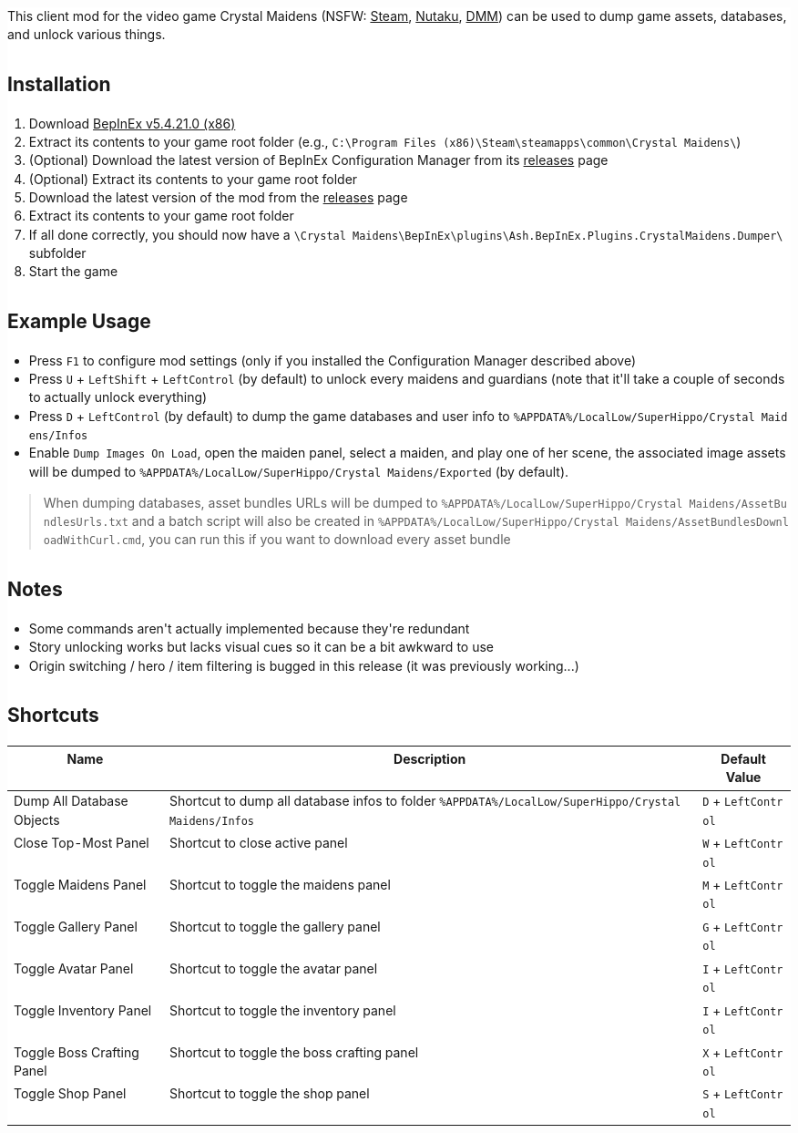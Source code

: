 
This client mod for the video game Crystal Maidens (NSFW: [Steam](https://store.steampowered.com/app/957830/Crystal_Maidens/), [Nutaku](https://www.nutaku.net/games/crystal-maidens/), [DMM](https://games.dmm.co.jp/detail/crystalmaidens/)) can be used to dump game assets, databases, and unlock various things.

## Installation

1. Download [BepInEx v5.4.21.0 (x86)](https://github.com/BepInEx/BepInEx/releases/download/v5.4.21/BepInEx_x86_5.4.21.0.zip)
2. Extract its contents to your game root folder (e.g., `C:\Program Files (x86)\Steam\steamapps\common\Crystal Maidens\`)
3. (Optional) Download the latest version of BepInEx Configuration Manager from its [releases](https://github.com/BepInEx/BepInEx.ConfigurationManager/releases) page
4. (Optional) Extract its contents to your game root folder
5. Download the latest version of the mod from the [releases](https://github.com/NHxD/Ash.BepInEx.Plugins.CrystalMaidens/releases) page
6. Extract its contents to your game root folder
7. If all done correctly, you should now have a `\Crystal Maidens\BepInEx\plugins\Ash.BepInEx.Plugins.CrystalMaidens.Dumper\` subfolder
8. Start the game

## Example Usage

- Press `F1` to configure mod settings (only if you installed the Configuration Manager described above)
- Press `U` + `LeftShift` + `LeftControl` (by default) to unlock every maidens and guardians (note that it'll take a couple of seconds to actually unlock everything)
- Press `D` + `LeftControl` (by default) to dump the game databases and user info to `%APPDATA%/LocalLow/SuperHippo/Crystal Maidens/Infos`
- Enable `Dump Images On Load`, open the maiden panel, select a maiden, and play one of her scene, the associated image assets will be dumped to `%APPDATA%/LocalLow/SuperHippo/Crystal Maidens/Exported` (by default).

> When dumping databases, asset bundles URLs will be dumped to `%APPDATA%/LocalLow/SuperHippo/Crystal Maidens/AssetBundlesUrls.txt` and a batch script will also be created in `%APPDATA%/LocalLow/SuperHippo/Crystal Maidens/AssetBundlesDownloadWithCurl.cmd`, you can run this if you want to download every asset bundle

## Notes

- Some commands aren't actually implemented because they're redundant
- Story unlocking works but lacks visual cues so it can be a bit awkward to use
- Origin switching / hero / item filtering is bugged in this release (it was previously working...)

## Shortcuts

| Name          | Description   | Default Value |
| ------------- | ------------- | ------------- |
| Dump All Database Objects | Shortcut to dump all database infos to folder `%APPDATA%/LocalLow/SuperHippo/Crystal Maidens/Infos` | `D` + `LeftControl` |
| Close Top-Most Panel | Shortcut to close active panel | `W` + `LeftControl` |
| Toggle Maidens Panel | Shortcut to toggle the maidens panel | `M` + `LeftControl` |
| Toggle Gallery Panel | Shortcut to toggle the gallery panel | `G` + `LeftControl` |
| Toggle Avatar Panel | Shortcut to toggle the avatar panel | `I` + `LeftControl` |
| Toggle Inventory Panel | Shortcut to toggle the inventory panel | `I` + `LeftControl` |
| Toggle Boss Crafting Panel | Shortcut to toggle the boss crafting panel | `X` + `LeftControl` |
| Toggle Shop Panel | Shortcut to toggle the shop panel | `S` + `LeftControl` |